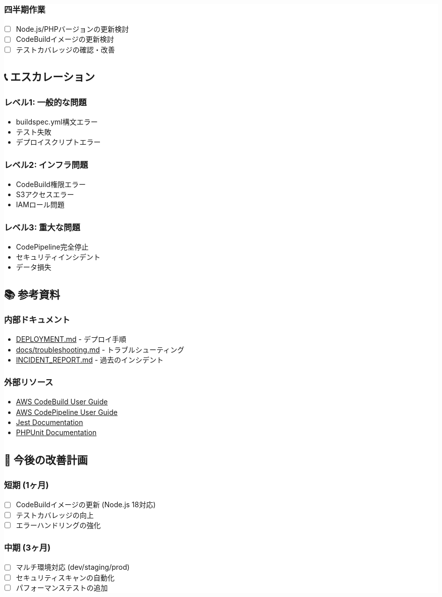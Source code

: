 ### 四半期作業
- [ ] Node.js/PHPバージョンの更新検討
- [ ] CodeBuildイメージの更新検討
- [ ] テストカバレッジの確認・改善

## 📞 エスカレーション

### レベル1: 一般的な問題
- buildspec.yml構文エラー
- テスト失敗
- デプロイスクリプトエラー

### レベル2: インフラ問題  
- CodeBuild権限エラー
- S3アクセスエラー
- IAMロール問題

### レベル3: 重大な問題
- CodePipeline完全停止
- セキュリティインシデント
- データ損失

## 📚 参考資料

### 内部ドキュメント
- [DEPLOYMENT.md](./DEPLOYMENT.md) - デプロイ手順
- [docs/troubleshooting.md](./docs/troubleshooting.md) - トラブルシューティング
- [INCIDENT_REPORT.md](./INCIDENT_REPORT.md) - 過去のインシデント

### 外部リソース
- [AWS CodeBuild User Guide](https://docs.aws.amazon.com/codebuild/)
- [AWS CodePipeline User Guide](https://docs.aws.amazon.com/codepipeline/)
- [Jest Documentation](https://jestjs.io/docs/getting-started)
- [PHPUnit Documentation](https://phpunit.de/documentation.html)

## 🎯 今後の改善計画

### 短期 (1ヶ月)
- [ ] CodeBuildイメージの更新 (Node.js 18対応)
- [ ] テストカバレッジの向上
- [ ] エラーハンドリングの強化

### 中期 (3ヶ月)
- [ ] マルチ環境対応 (dev/staging/prod)
- [ ] セキュリティスキャンの自動化
- [ ] パフォーマンステストの追加
